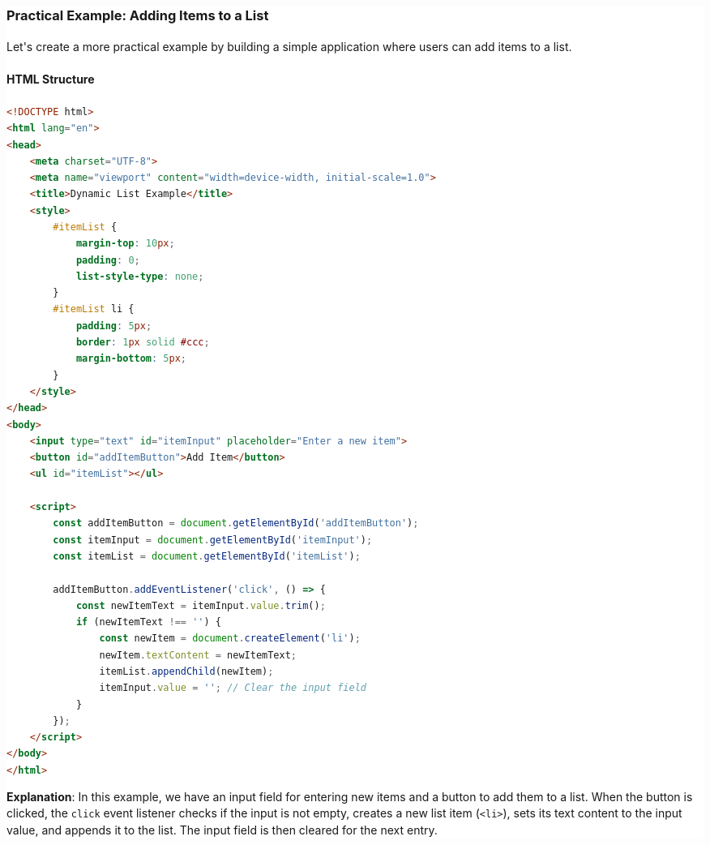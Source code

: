### Practical Example: Adding Items to a List

Let's create a more practical example by building a simple application where users can add items to a list.

#### HTML Structure

```html
<!DOCTYPE html>
<html lang="en">
<head>
    <meta charset="UTF-8">
    <meta name="viewport" content="width=device-width, initial-scale=1.0">
    <title>Dynamic List Example</title>
    <style>
        #itemList {
            margin-top: 10px;
            padding: 0;
            list-style-type: none;
        }
        #itemList li {
            padding: 5px;
            border: 1px solid #ccc;
            margin-bottom: 5px;
        }
    </style>
</head>
<body>
    <input type="text" id="itemInput" placeholder="Enter a new item">
    <button id="addItemButton">Add Item</button>
    <ul id="itemList"></ul>

    <script>
        const addItemButton = document.getElementById('addItemButton');
        const itemInput = document.getElementById('itemInput');
        const itemList = document.getElementById('itemList');

        addItemButton.addEventListener('click', () => {
            const newItemText = itemInput.value.trim();
            if (newItemText !== '') {
                const newItem = document.createElement('li');
                newItem.textContent = newItemText;
                itemList.appendChild(newItem);
                itemInput.value = ''; // Clear the input field
            }
        });
    </script>
</body>
</html>
```

**Explanation**: In this example, we have an input field for entering new items and a button to add them to a list. When the button is clicked, the `click` event listener checks if the input is not empty, creates a new list item (`<li>`), sets its text content to the input value, and appends it to the list. The input field is then cleared for the next entry.
